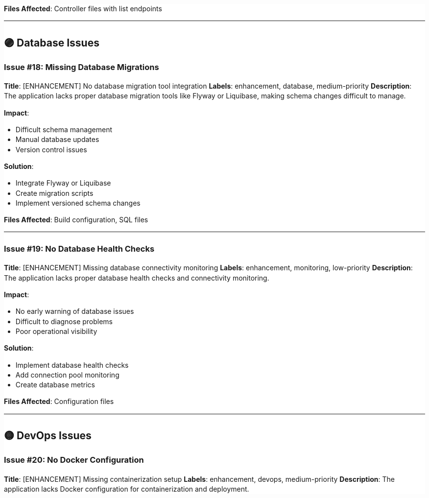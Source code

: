**Files Affected**: Controller files with list endpoints

---

## 🟣 Database Issues

### Issue #18: Missing Database Migrations
**Title**: [ENHANCEMENT] No database migration tool integration
**Labels**: enhancement, database, medium-priority
**Description**: 
The application lacks proper database migration tools like Flyway or Liquibase, making schema changes difficult to manage.

**Impact**: 
- Difficult schema management
- Manual database updates
- Version control issues

**Solution**: 
- Integrate Flyway or Liquibase
- Create migration scripts
- Implement versioned schema changes

**Files Affected**: Build configuration, SQL files

---

### Issue #19: No Database Health Checks
**Title**: [ENHANCEMENT] Missing database connectivity monitoring
**Labels**: enhancement, monitoring, low-priority
**Description**: 
The application lacks proper database health checks and connectivity monitoring.

**Impact**: 
- No early warning of database issues
- Difficult to diagnose problems
- Poor operational visibility

**Solution**: 
- Implement database health checks
- Add connection pool monitoring
- Create database metrics

**Files Affected**: Configuration files

---

## 🟡 DevOps Issues

### Issue #20: No Docker Configuration
**Title**: [ENHANCEMENT] Missing containerization setup
**Labels**: enhancement, devops, medium-priority
**Description**: 
The application lacks Docker configuration for containerization and deployment.
